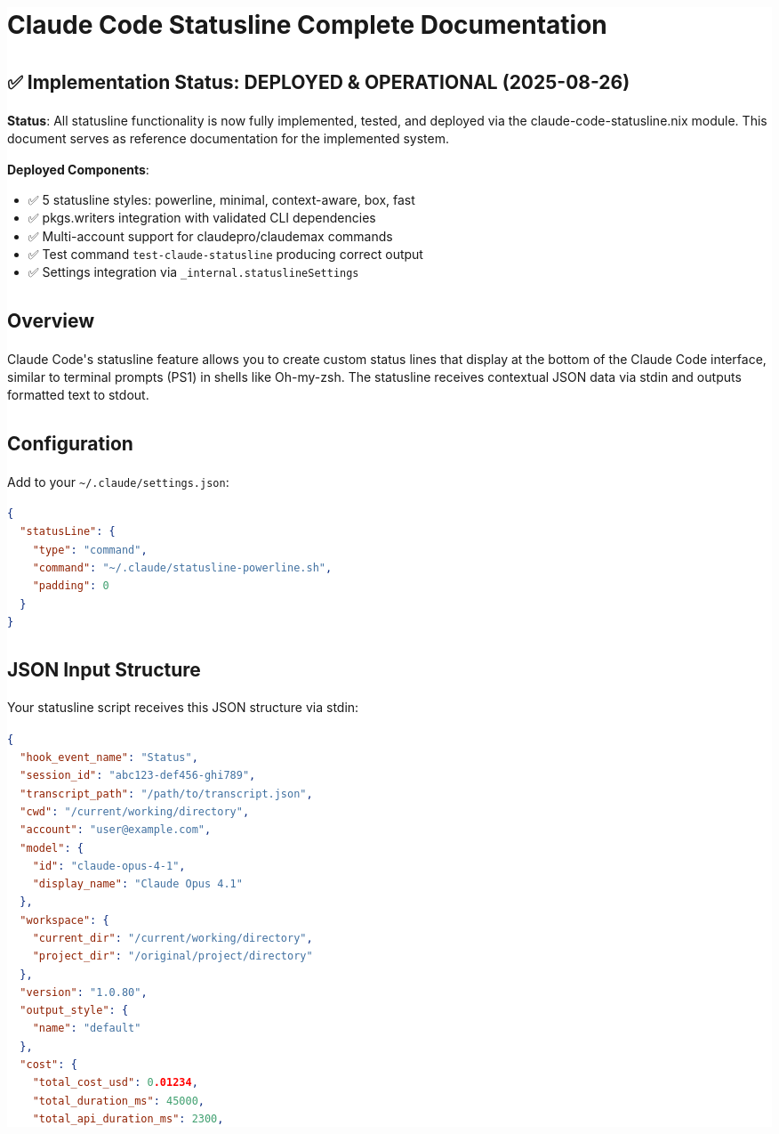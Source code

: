 # Claude Code Statusline Complete Documentation

## ✅ Implementation Status: DEPLOYED & OPERATIONAL (2025-08-26)

**Status**: All statusline functionality is now fully implemented, tested, and deployed via the claude-code-statusline.nix module. This document serves as reference documentation for the implemented system.

**Deployed Components**:
- ✅ 5 statusline styles: powerline, minimal, context-aware, box, fast  
- ✅ pkgs.writers integration with validated CLI dependencies
- ✅ Multi-account support for claudepro/claudemax commands
- ✅ Test command `test-claude-statusline` producing correct output
- ✅ Settings integration via `_internal.statuslineSettings`

## Overview

Claude Code's statusline feature allows you to create custom status lines that display at the bottom of the Claude Code interface, similar to terminal prompts (PS1) in shells like Oh-my-zsh. The statusline receives contextual JSON data via stdin and outputs formatted text to stdout.

## Configuration

Add to your `~/.claude/settings.json`:

```json
{
  "statusLine": {
    "type": "command",
    "command": "~/.claude/statusline-powerline.sh",
    "padding": 0
  }
}
```

## JSON Input Structure

Your statusline script receives this JSON structure via stdin:

```json
{
  "hook_event_name": "Status",
  "session_id": "abc123-def456-ghi789",
  "transcript_path": "/path/to/transcript.json",
  "cwd": "/current/working/directory",
  "account": "user@example.com",
  "model": {
    "id": "claude-opus-4-1",
    "display_name": "Claude Opus 4.1"
  },
  "workspace": {
    "current_dir": "/current/working/directory",
    "project_dir": "/original/project/directory"
  },
  "version": "1.0.80",
  "output_style": {
    "name": "default"
  },
  "cost": {
    "total_cost_usd": 0.01234,
    "total_duration_ms": 45000,
    "total_api_duration_ms": 2300,
```